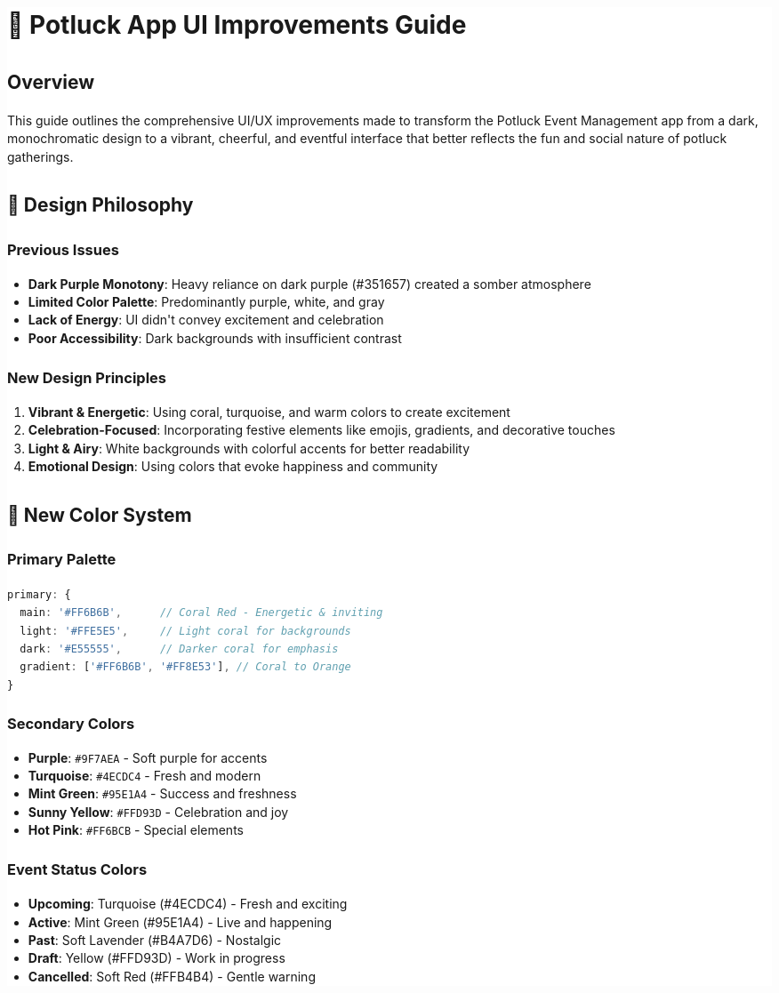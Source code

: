# 🎨 Potluck App UI Improvements Guide

## Overview
This guide outlines the comprehensive UI/UX improvements made to transform the Potluck Event Management app from a dark, monochromatic design to a vibrant, cheerful, and eventful interface that better reflects the fun and social nature of potluck gatherings.

## 🎯 Design Philosophy

### Previous Issues
- **Dark Purple Monotony**: Heavy reliance on dark purple (#351657) created a somber atmosphere
- **Limited Color Palette**: Predominantly purple, white, and gray
- **Lack of Energy**: UI didn't convey excitement and celebration
- **Poor Accessibility**: Dark backgrounds with insufficient contrast

### New Design Principles
1. **Vibrant & Energetic**: Using coral, turquoise, and warm colors to create excitement
2. **Celebration-Focused**: Incorporating festive elements like emojis, gradients, and decorative touches
3. **Light & Airy**: White backgrounds with colorful accents for better readability
4. **Emotional Design**: Using colors that evoke happiness and community

## 🌈 New Color System

### Primary Palette
```typescript
primary: {
  main: '#FF6B6B',      // Coral Red - Energetic & inviting
  light: '#FFE5E5',     // Light coral for backgrounds
  dark: '#E55555',      // Darker coral for emphasis
  gradient: ['#FF6B6B', '#FF8E53'], // Coral to Orange
}
```

### Secondary Colors
- **Purple**: `#9F7AEA` - Soft purple for accents
- **Turquoise**: `#4ECDC4` - Fresh and modern
- **Mint Green**: `#95E1A4` - Success and freshness
- **Sunny Yellow**: `#FFD93D` - Celebration and joy
- **Hot Pink**: `#FF6BCB` - Special elements

### Event Status Colors
- **Upcoming**: Turquoise (#4ECDC4) - Fresh and exciting
- **Active**: Mint Green (#95E1A4) - Live and happening
- **Past**: Soft Lavender (#B4A7D6) - Nostalgic
- **Draft**: Yellow (#FFD93D) - Work in progress
- **Cancelled**: Soft Red (#FFB4B4) - Gentle warning
